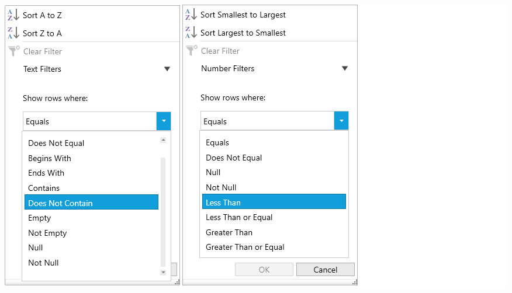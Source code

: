<img src="Filtering_images/Filtering4.png"/>
</td>
<td>
<img src="Filtering_images/Filtering5.png"/>
</td>
<td>
